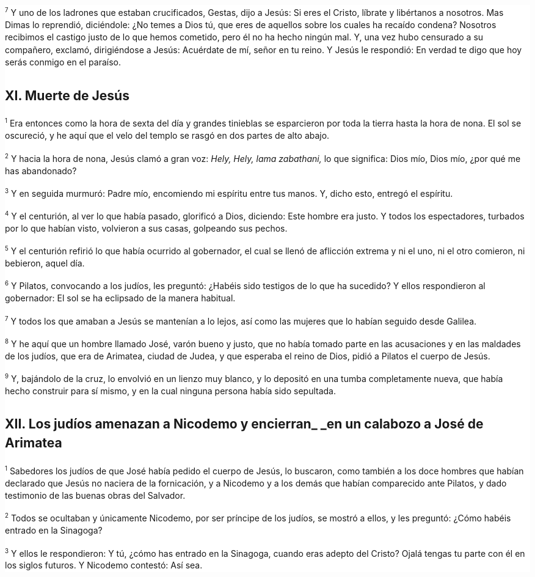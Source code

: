 <span id="v10_7"><sup><small>7</small></sup></span>  Y uno de los ladrones que estaban crucificados, Gestas, dijo a Jesús: Si eres el Cristo, líbrate y libértanos a nosotros. Mas Dimas lo reprendió, diciéndole: ¿No temes a Dios tú, que eres de aquellos sobre los cuales ha recaído condena? Nosotros recibimos el castigo justo de lo que hemos cometido, pero él no ha hecho ningún mal. Y, una vez hubo censurado a su compañero, exclamó, dirigiéndose a Jesús: Acuérdate de mí, señor en tu reino. Y Jesús le respondió: En verdad te digo que hoy serás conmigo en el paraíso.

## XI. Muerte de Jesús


<span id="v11_1"><sup><small>1</small></sup></span>  Era entonces como la hora de sexta del día y grandes tinieblas se esparcieron por toda la tierra hasta la hora de nona. El sol se oscureció, y he aquí que el velo del templo se rasgó en dos partes de alto abajo.  

<span id="v11_2"><sup><small>2</small></sup></span>  Y hacia la hora de nona, Jesús clamó a gran voz: _Hely, Hely, lama zabathani,_ lo que significa: Dios mío, Dios mío, ¿por qué me has abandonado?  

<span id="v11_3"><sup><small>3</small></sup></span>  Y en seguida murmuró: Padre mío, encomiendo mi espíritu entre tus manos. Y, dicho esto, entregó el espíritu.  

<span id="v11_4"><sup><small>4</small></sup></span>  Y el centurión, al ver lo que había pasado, glorificó a Dios, diciendo: Este hombre era justo. Y todos los espectadores, turbados por lo que habían visto, volvieron a sus casas, golpeando sus pechos.  

<span id="v11_5"><sup><small>5</small></sup></span>  Y el centurión refirió lo que había ocurrido al gobernador, el cual se llenó de aflicción extrema y ni el uno, ni el otro comieron, ni bebieron, aquel día.  

<span id="v11_6"><sup><small>6</small></sup></span>  Y Pilatos, convocando a los judíos, les preguntó: ¿Habéis sido testigos de lo que ha sucedido? Y ellos respondieron al gobernador: El sol se ha eclipsado de la manera habitual.  

<span id="v11_7"><sup><small>7</small></sup></span>  Y todos los que amaban a Jesús se mantenían a lo lejos, así como las mujeres que lo habían seguido desde Galilea.  

<span id="v11_8"><sup><small>8</small></sup></span>  Y he aquí que un hombre llamado José, varón bueno y justo, que no había tomado parte en las acusaciones y en las maldades de los judíos, que era de Arimatea, ciudad de Judea, y que esperaba el reino de Dios, pidió a Pilatos el cuerpo de Jesús.  

<span id="v11_9"><sup><small>9</small></sup></span>  Y, bajándolo de la cruz, lo envolvió en un lienzo muy blanco, y lo depositó en una tumba completamente nueva, que había hecho construir para sí mismo, y en la cual ninguna persona había sido sepultada.

## XII. Los judíos amenazan a Nicodemo y encierran_ _en un calabozo a José de Arimatea


<span id="v12_1"><sup><small>1</small></sup></span>  Sabedores los judíos de que José había pedido el cuerpo de Jesús, lo buscaron, como también a los doce hombres que habían declarado que Jesús no naciera de la fornicación, y a Nicodemo y a los demás que habían comparecido ante Pilatos, y dado testimonio de las buenas obras del Salvador.  

<span id="v12_2"><sup><small>2</small></sup></span>  Todos se ocultaban y únicamente Nicodemo, por ser príncipe de los judíos, se mostró a ellos, y les preguntó: ¿Cómo habéis entrado en la Sinagoga?  

<span id="v12_3"><sup><small>3</small></sup></span>  Y ellos le respondieron: Y tú, ¿cómo has entrado en la Sinagoga, cuando eras adepto del Cristo? Ojalá tengas tu parte con él en los siglos futuros. Y Nicodemo contestó: Así sea.  
